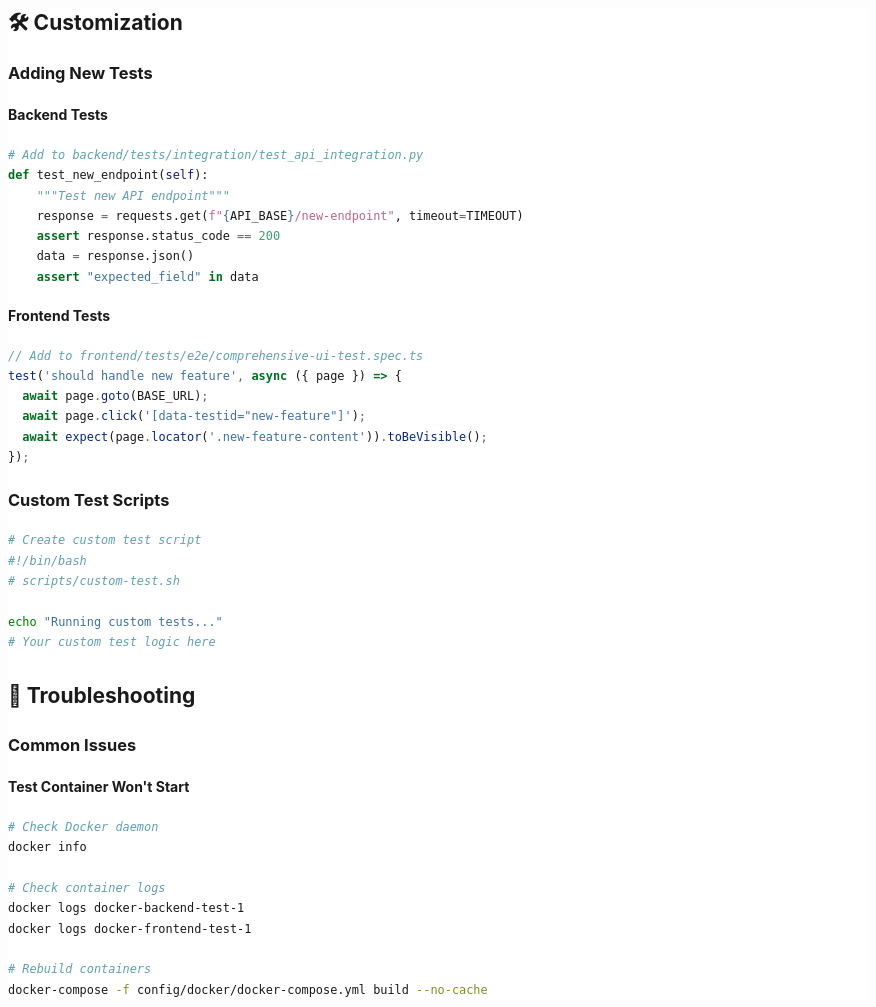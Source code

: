 ## 🛠️ Customization

### Adding New Tests

#### Backend Tests
```python
# Add to backend/tests/integration/test_api_integration.py
def test_new_endpoint(self):
    """Test new API endpoint"""
    response = requests.get(f"{API_BASE}/new-endpoint", timeout=TIMEOUT)
    assert response.status_code == 200
    data = response.json()
    assert "expected_field" in data
```

#### Frontend Tests
```typescript
// Add to frontend/tests/e2e/comprehensive-ui-test.spec.ts
test('should handle new feature', async ({ page }) => {
  await page.goto(BASE_URL);
  await page.click('[data-testid="new-feature"]');
  await expect(page.locator('.new-feature-content')).toBeVisible();
});
```

### Custom Test Scripts
```bash
# Create custom test script
#!/bin/bash
# scripts/custom-test.sh

echo "Running custom tests..."
# Your custom test logic here
```

## 🚨 Troubleshooting

### Common Issues

#### Test Container Won't Start
```bash
# Check Docker daemon
docker info

# Check container logs
docker logs docker-backend-test-1
docker logs docker-frontend-test-1

# Rebuild containers
docker-compose -f config/docker/docker-compose.yml build --no-cache
```
